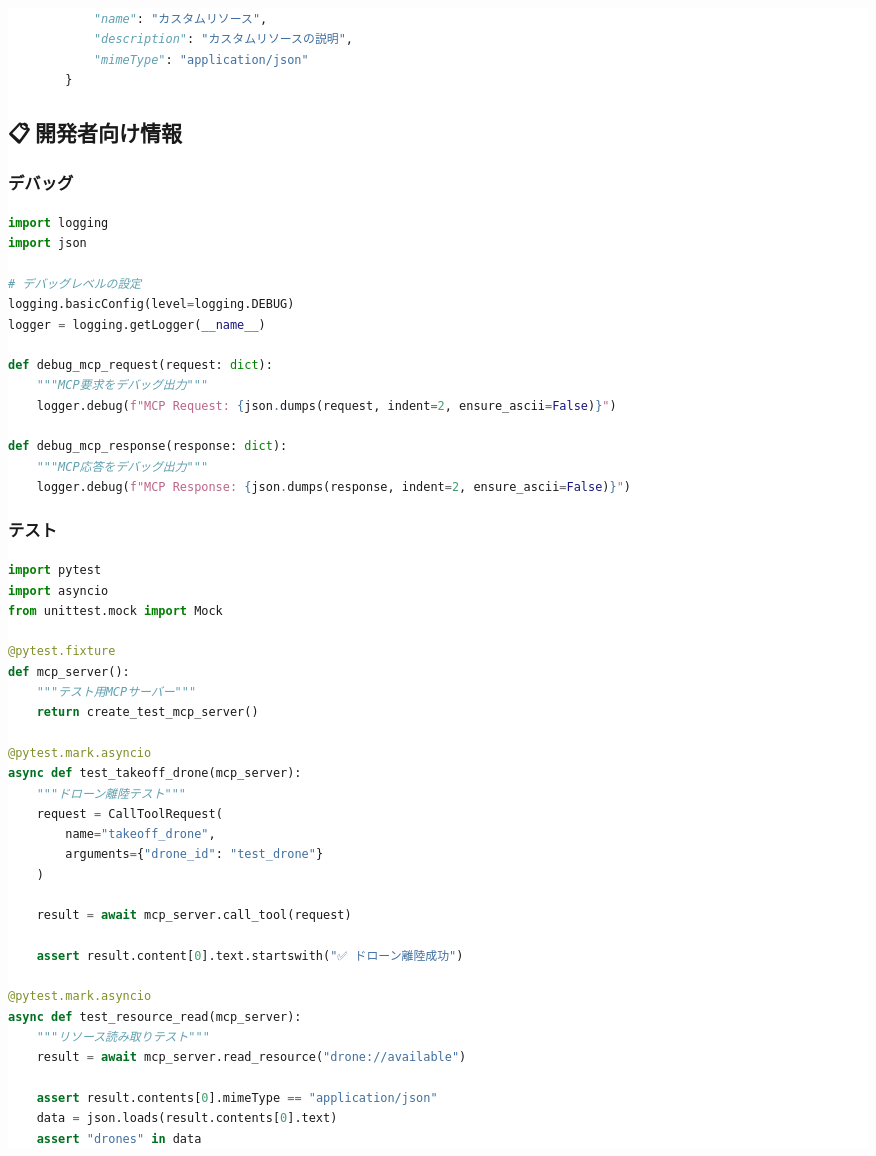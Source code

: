 ```python
            "name": "カスタムリソース",
            "description": "カスタムリソースの説明",
            "mimeType": "application/json"
        }
```

## 📋 開発者向け情報

### デバッグ

```python
import logging
import json

# デバッグレベルの設定
logging.basicConfig(level=logging.DEBUG)
logger = logging.getLogger(__name__)

def debug_mcp_request(request: dict):
    """MCP要求をデバッグ出力"""
    logger.debug(f"MCP Request: {json.dumps(request, indent=2, ensure_ascii=False)}")

def debug_mcp_response(response: dict):
    """MCP応答をデバッグ出力"""
    logger.debug(f"MCP Response: {json.dumps(response, indent=2, ensure_ascii=False)}")
```

### テスト

```python
import pytest
import asyncio
from unittest.mock import Mock

@pytest.fixture
def mcp_server():
    """テスト用MCPサーバー"""
    return create_test_mcp_server()

@pytest.mark.asyncio
async def test_takeoff_drone(mcp_server):
    """ドローン離陸テスト"""
    request = CallToolRequest(
        name="takeoff_drone",
        arguments={"drone_id": "test_drone"}
    )
    
    result = await mcp_server.call_tool(request)
    
    assert result.content[0].text.startswith("✅ ドローン離陸成功")

@pytest.mark.asyncio
async def test_resource_read(mcp_server):
    """リソース読み取りテスト"""
    result = await mcp_server.read_resource("drone://available")
    
    assert result.contents[0].mimeType == "application/json"
    data = json.loads(result.contents[0].text)
    assert "drones" in data
```
